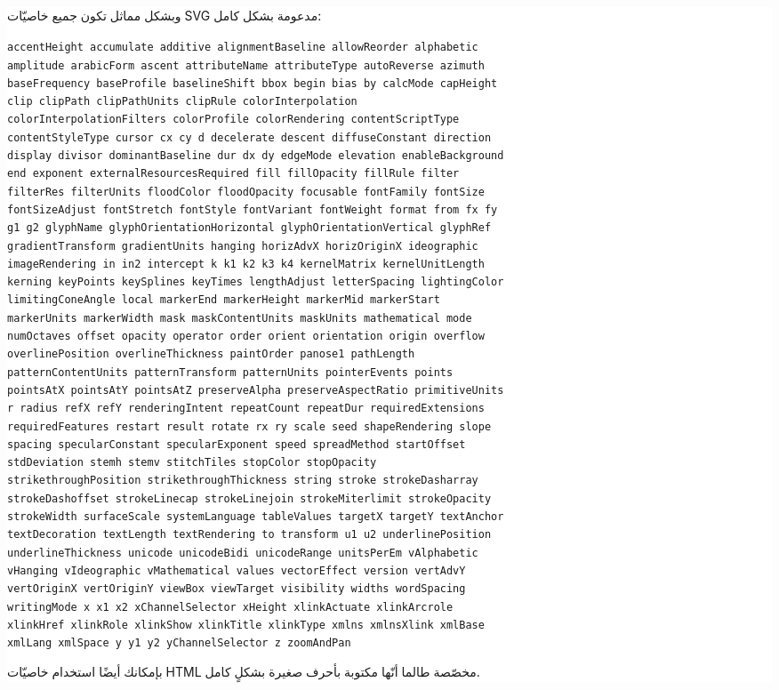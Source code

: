 وبشكل مماثل تكون جميع خاصيّات SVG مدعومة بشكل كامل:

```
accentHeight accumulate additive alignmentBaseline allowReorder alphabetic
amplitude arabicForm ascent attributeName attributeType autoReverse azimuth
baseFrequency baseProfile baselineShift bbox begin bias by calcMode capHeight
clip clipPath clipPathUnits clipRule colorInterpolation
colorInterpolationFilters colorProfile colorRendering contentScriptType
contentStyleType cursor cx cy d decelerate descent diffuseConstant direction
display divisor dominantBaseline dur dx dy edgeMode elevation enableBackground
end exponent externalResourcesRequired fill fillOpacity fillRule filter
filterRes filterUnits floodColor floodOpacity focusable fontFamily fontSize
fontSizeAdjust fontStretch fontStyle fontVariant fontWeight format from fx fy
g1 g2 glyphName glyphOrientationHorizontal glyphOrientationVertical glyphRef
gradientTransform gradientUnits hanging horizAdvX horizOriginX ideographic
imageRendering in in2 intercept k k1 k2 k3 k4 kernelMatrix kernelUnitLength
kerning keyPoints keySplines keyTimes lengthAdjust letterSpacing lightingColor
limitingConeAngle local markerEnd markerHeight markerMid markerStart
markerUnits markerWidth mask maskContentUnits maskUnits mathematical mode
numOctaves offset opacity operator order orient orientation origin overflow
overlinePosition overlineThickness paintOrder panose1 pathLength
patternContentUnits patternTransform patternUnits pointerEvents points
pointsAtX pointsAtY pointsAtZ preserveAlpha preserveAspectRatio primitiveUnits
r radius refX refY renderingIntent repeatCount repeatDur requiredExtensions
requiredFeatures restart result rotate rx ry scale seed shapeRendering slope
spacing specularConstant specularExponent speed spreadMethod startOffset
stdDeviation stemh stemv stitchTiles stopColor stopOpacity
strikethroughPosition strikethroughThickness string stroke strokeDasharray
strokeDashoffset strokeLinecap strokeLinejoin strokeMiterlimit strokeOpacity
strokeWidth surfaceScale systemLanguage tableValues targetX targetY textAnchor
textDecoration textLength textRendering to transform u1 u2 underlinePosition
underlineThickness unicode unicodeBidi unicodeRange unitsPerEm vAlphabetic
vHanging vIdeographic vMathematical values vectorEffect version vertAdvY
vertOriginX vertOriginY viewBox viewTarget visibility widths wordSpacing
writingMode x x1 x2 xChannelSelector xHeight xlinkActuate xlinkArcrole
xlinkHref xlinkRole xlinkShow xlinkTitle xlinkType xmlns xmlnsXlink xmlBase
xmlLang xmlSpace y y1 y2 yChannelSelector z zoomAndPan
```

بإمكانك أيضًا استخدام خاصيّات HTML مخصّصة طالما أنّها مكتوبة بأحرف صغيرة بشكلٍ كامل.
